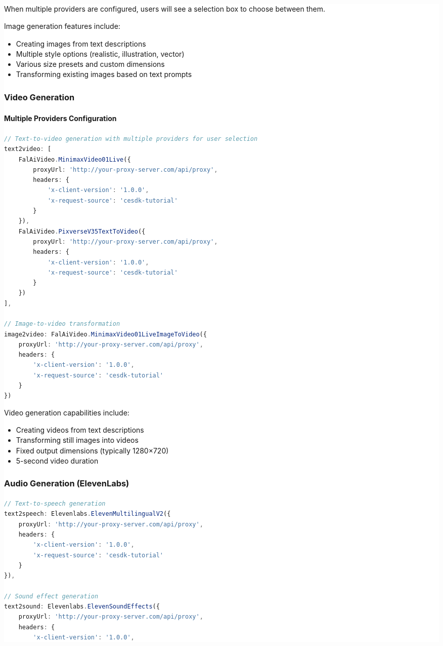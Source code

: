 
When multiple providers are configured, users will see a selection box to choose between them.

Image generation features include:

-   Creating images from text descriptions
-   Multiple style options (realistic, illustration, vector)
-   Various size presets and custom dimensions
-   Transforming existing images based on text prompts

### Video Generation

#### Multiple Providers Configuration

```typescript
// Text-to-video generation with multiple providers for user selection
text2video: [
    FalAiVideo.MinimaxVideo01Live({
        proxyUrl: 'http://your-proxy-server.com/api/proxy',
        headers: {
            'x-client-version': '1.0.0',
            'x-request-source': 'cesdk-tutorial'
        }
    }),
    FalAiVideo.PixverseV35TextToVideo({
        proxyUrl: 'http://your-proxy-server.com/api/proxy',
        headers: {
            'x-client-version': '1.0.0',
            'x-request-source': 'cesdk-tutorial'
        }
    })
],

// Image-to-video transformation
image2video: FalAiVideo.MinimaxVideo01LiveImageToVideo({
    proxyUrl: 'http://your-proxy-server.com/api/proxy',
    headers: {
        'x-client-version': '1.0.0',
        'x-request-source': 'cesdk-tutorial'
    }
})
```

Video generation capabilities include:

-   Creating videos from text descriptions
-   Transforming still images into videos
-   Fixed output dimensions (typically 1280×720)
-   5-second video duration

### Audio Generation (ElevenLabs)

```typescript
// Text-to-speech generation
text2speech: Elevenlabs.ElevenMultilingualV2({
    proxyUrl: 'http://your-proxy-server.com/api/proxy',
    headers: {
        'x-client-version': '1.0.0',
        'x-request-source': 'cesdk-tutorial'
    }
}),

// Sound effect generation
text2sound: Elevenlabs.ElevenSoundEffects({
    proxyUrl: 'http://your-proxy-server.com/api/proxy',
    headers: {
        'x-client-version': '1.0.0',
```